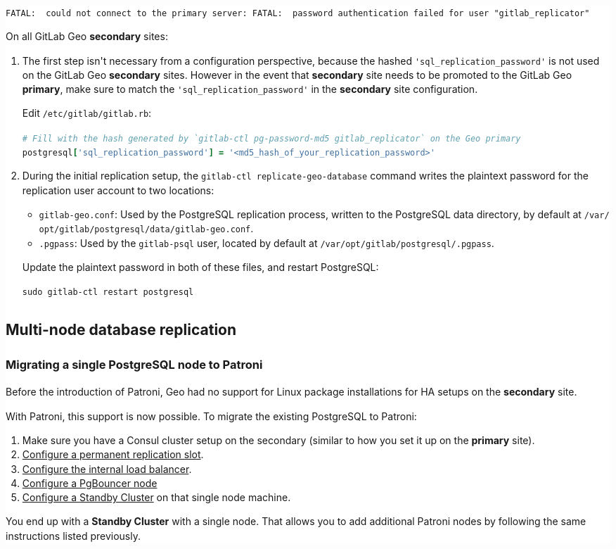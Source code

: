 ```console
FATAL:  could not connect to the primary server: FATAL:  password authentication failed for user "gitlab_replicator"
```

On all GitLab Geo **secondary** sites:

1. The first step isn't necessary from a configuration perspective, because the hashed `'sql_replication_password'`
   is not used on the GitLab Geo **secondary** sites. However in the event that **secondary** site needs to be promoted
   to the GitLab Geo **primary**, make sure to match the `'sql_replication_password'` in the **secondary** site configuration.

   Edit `/etc/gitlab/gitlab.rb`:

   ```ruby
   # Fill with the hash generated by `gitlab-ctl pg-password-md5 gitlab_replicator` on the Geo primary
   postgresql['sql_replication_password'] = '<md5_hash_of_your_replication_password>'
   ```

1. During the initial replication setup, the `gitlab-ctl replicate-geo-database` command writes the plaintext
   password for the replication user account to two locations:

   - `gitlab-geo.conf`: Used by the PostgreSQL replication process, written to the PostgreSQL data
     directory, by default at `/var/opt/gitlab/postgresql/data/gitlab-geo.conf`.
   - `.pgpass`: Used by the `gitlab-psql` user, located by default at `/var/opt/gitlab/postgresql/.pgpass`.

   Update the plaintext password in both of these files, and restart PostgreSQL:

   ```shell
   sudo gitlab-ctl restart postgresql
   ```

## Multi-node database replication

### Migrating a single PostgreSQL node to Patroni

Before the introduction of Patroni, Geo had no support for Linux package installations for HA setups on the **secondary** site.

With Patroni, this support is now possible. To migrate the existing PostgreSQL to Patroni:

1. Make sure you have a Consul cluster setup on the secondary (similar to how you set it up on the **primary** site).
1. [Configure a permanent replication slot](#step-1-configure-patroni-permanent-replication-slot-on-the-primary-site).
1. [Configure the internal load balancer](#step-2-configure-the-internal-load-balancer-on-the-primary-site).
1. [Configure a PgBouncer node](#step-3-configure-pgbouncer-nodes-on-the-secondary-site)
1. [Configure a Standby Cluster](#step-4-configure-a-standby-cluster-on-the-secondary-site)
   on that single node machine.

You end up with a **Standby Cluster** with a single node. That allows you to add additional Patroni nodes by following the same instructions listed previously.
